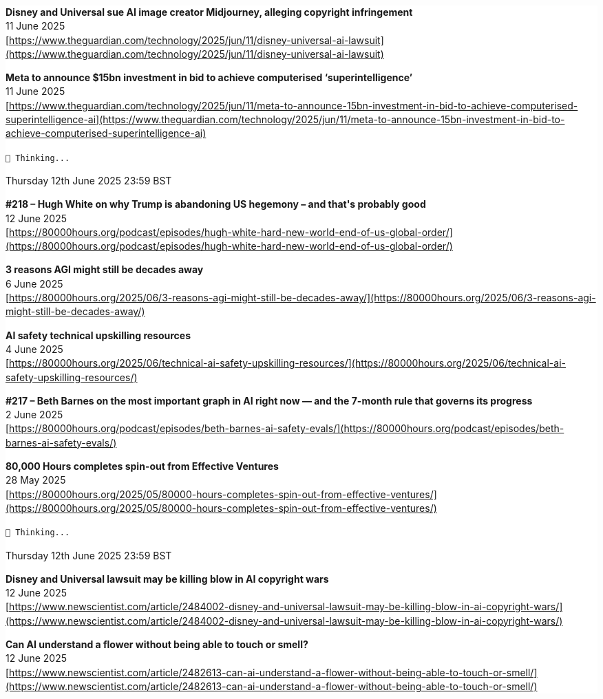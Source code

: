 **Disney and Universal sue AI image creator Midjourney, alleging copyright infringement**  
11 June 2025  
[https://www.theguardian.com/technology/2025/jun/11/disney-universal-ai-lawsuit](https://www.theguardian.com/technology/2025/jun/11/disney-universal-ai-lawsuit)  

**Meta to announce $15bn investment in bid to achieve computerised ‘superintelligence’**  
11 June 2025  
[https://www.theguardian.com/technology/2025/jun/11/meta-to-announce-15bn-investment-in-bid-to-achieve-computerised-superintelligence-ai](https://www.theguardian.com/technology/2025/jun/11/meta-to-announce-15bn-investment-in-bid-to-achieve-computerised-superintelligence-ai)  

 
```hrp-text
🤔 Thinking...
```
Thursday 12th June 2025 23:59 BST  

**#218 – Hugh White on why Trump is abandoning US hegemony – and that's probably good**  
12 June 2025  
[https://80000hours.org/podcast/episodes/hugh-white-hard-new-world-end-of-us-global-order/](https://80000hours.org/podcast/episodes/hugh-white-hard-new-world-end-of-us-global-order/)  

**3 reasons AGI might still be decades away**  
6 June 2025  
[https://80000hours.org/2025/06/3-reasons-agi-might-still-be-decades-away/](https://80000hours.org/2025/06/3-reasons-agi-might-still-be-decades-away/)  

**AI safety technical upskilling resources**  
4 June 2025  
[https://80000hours.org/2025/06/technical-ai-safety-upskilling-resources/](https://80000hours.org/2025/06/technical-ai-safety-upskilling-resources/)  

**#217 – Beth Barnes on the most important graph in AI right now — and the 7-month rule that governs its progress**  
2 June 2025  
[https://80000hours.org/podcast/episodes/beth-barnes-ai-safety-evals/](https://80000hours.org/podcast/episodes/beth-barnes-ai-safety-evals/)  

**80,000 Hours completes spin-out from Effective Ventures**  
28 May 2025  
[https://80000hours.org/2025/05/80000-hours-completes-spin-out-from-effective-ventures/](https://80000hours.org/2025/05/80000-hours-completes-spin-out-from-effective-ventures/)  

 
```hrp-text
🤔 Thinking...
```
Thursday 12th June 2025 23:59 BST  

**Disney and Universal lawsuit may be killing blow in AI copyright wars**  
12 June 2025  
[https://www.newscientist.com/article/2484002-disney-and-universal-lawsuit-may-be-killing-blow-in-ai-copyright-wars/](https://www.newscientist.com/article/2484002-disney-and-universal-lawsuit-may-be-killing-blow-in-ai-copyright-wars/)  

**Can AI understand a flower without being able to touch or smell?**  
12 June 2025  
[https://www.newscientist.com/article/2482613-can-ai-understand-a-flower-without-being-able-to-touch-or-smell/](https://www.newscientist.com/article/2482613-can-ai-understand-a-flower-without-being-able-to-touch-or-smell/)  
